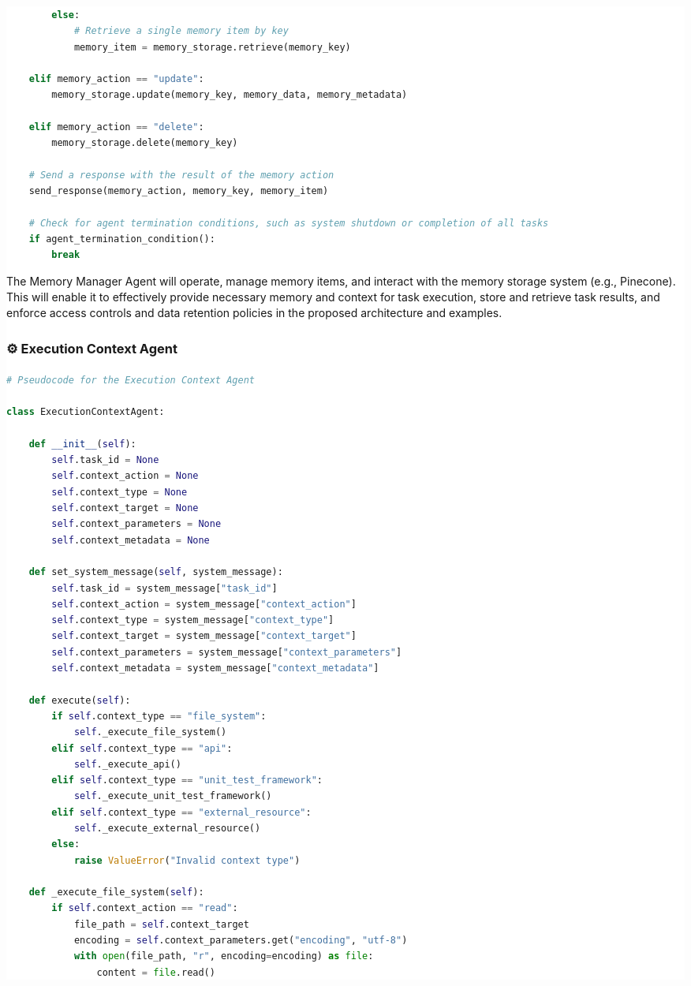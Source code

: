 ```python
        else:
            # Retrieve a single memory item by key
            memory_item = memory_storage.retrieve(memory_key)

    elif memory_action == "update":
        memory_storage.update(memory_key, memory_data, memory_metadata)

    elif memory_action == "delete":
        memory_storage.delete(memory_key)

    # Send a response with the result of the memory action
    send_response(memory_action, memory_key, memory_item)

    # Check for agent termination conditions, such as system shutdown or completion of all tasks
    if agent_termination_condition():
        break
```

The Memory Manager Agent will operate, manage memory items, and interact with the memory storage system (e.g., Pinecone). This will enable it to effectively provide necessary memory and context for task execution, store and retrieve task results, and enforce access controls and data retention policies in the proposed architecture and examples.

### ⚙️ Execution Context Agent

```python
# Pseudocode for the Execution Context Agent

class ExecutionContextAgent:

    def __init__(self):
        self.task_id = None
        self.context_action = None
        self.context_type = None
        self.context_target = None
        self.context_parameters = None
        self.context_metadata = None

    def set_system_message(self, system_message):
        self.task_id = system_message["task_id"]
        self.context_action = system_message["context_action"]
        self.context_type = system_message["context_type"]
        self.context_target = system_message["context_target"]
        self.context_parameters = system_message["context_parameters"]
        self.context_metadata = system_message["context_metadata"]

    def execute(self):
        if self.context_type == "file_system":
            self._execute_file_system()
        elif self.context_type == "api":
            self._execute_api()
        elif self.context_type == "unit_test_framework":
            self._execute_unit_test_framework()
        elif self.context_type == "external_resource":
            self._execute_external_resource()
        else:
            raise ValueError("Invalid context type")

    def _execute_file_system(self):
        if self.context_action == "read":
            file_path = self.context_target
            encoding = self.context_parameters.get("encoding", "utf-8")
            with open(file_path, "r", encoding=encoding) as file:
                content = file.read()
```